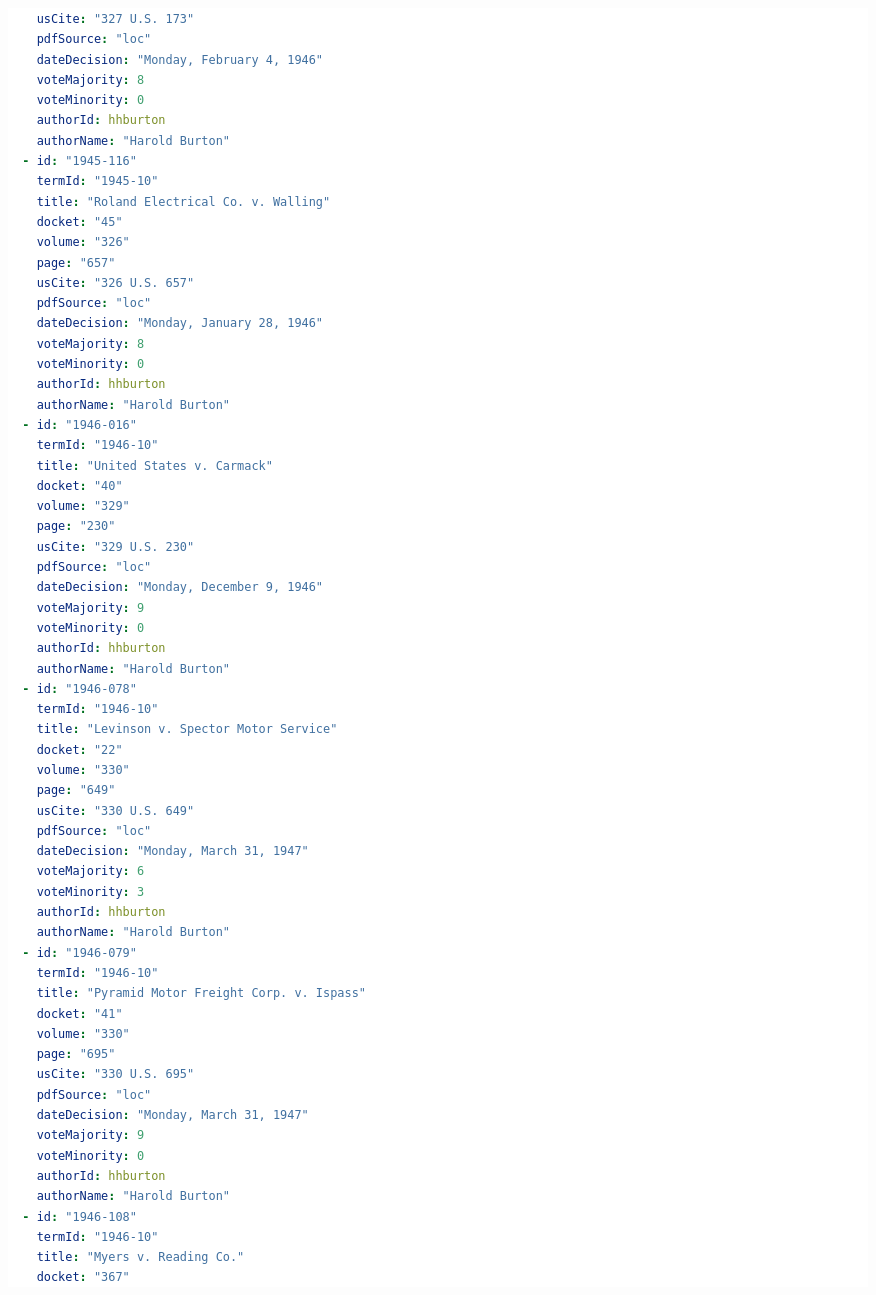 ```yaml
    usCite: "327 U.S. 173"
    pdfSource: "loc"
    dateDecision: "Monday, February 4, 1946"
    voteMajority: 8
    voteMinority: 0
    authorId: hhburton
    authorName: "Harold Burton"
  - id: "1945-116"
    termId: "1945-10"
    title: "Roland Electrical Co. v. Walling"
    docket: "45"
    volume: "326"
    page: "657"
    usCite: "326 U.S. 657"
    pdfSource: "loc"
    dateDecision: "Monday, January 28, 1946"
    voteMajority: 8
    voteMinority: 0
    authorId: hhburton
    authorName: "Harold Burton"
  - id: "1946-016"
    termId: "1946-10"
    title: "United States v. Carmack"
    docket: "40"
    volume: "329"
    page: "230"
    usCite: "329 U.S. 230"
    pdfSource: "loc"
    dateDecision: "Monday, December 9, 1946"
    voteMajority: 9
    voteMinority: 0
    authorId: hhburton
    authorName: "Harold Burton"
  - id: "1946-078"
    termId: "1946-10"
    title: "Levinson v. Spector Motor Service"
    docket: "22"
    volume: "330"
    page: "649"
    usCite: "330 U.S. 649"
    pdfSource: "loc"
    dateDecision: "Monday, March 31, 1947"
    voteMajority: 6
    voteMinority: 3
    authorId: hhburton
    authorName: "Harold Burton"
  - id: "1946-079"
    termId: "1946-10"
    title: "Pyramid Motor Freight Corp. v. Ispass"
    docket: "41"
    volume: "330"
    page: "695"
    usCite: "330 U.S. 695"
    pdfSource: "loc"
    dateDecision: "Monday, March 31, 1947"
    voteMajority: 9
    voteMinority: 0
    authorId: hhburton
    authorName: "Harold Burton"
  - id: "1946-108"
    termId: "1946-10"
    title: "Myers v. Reading Co."
    docket: "367"
```